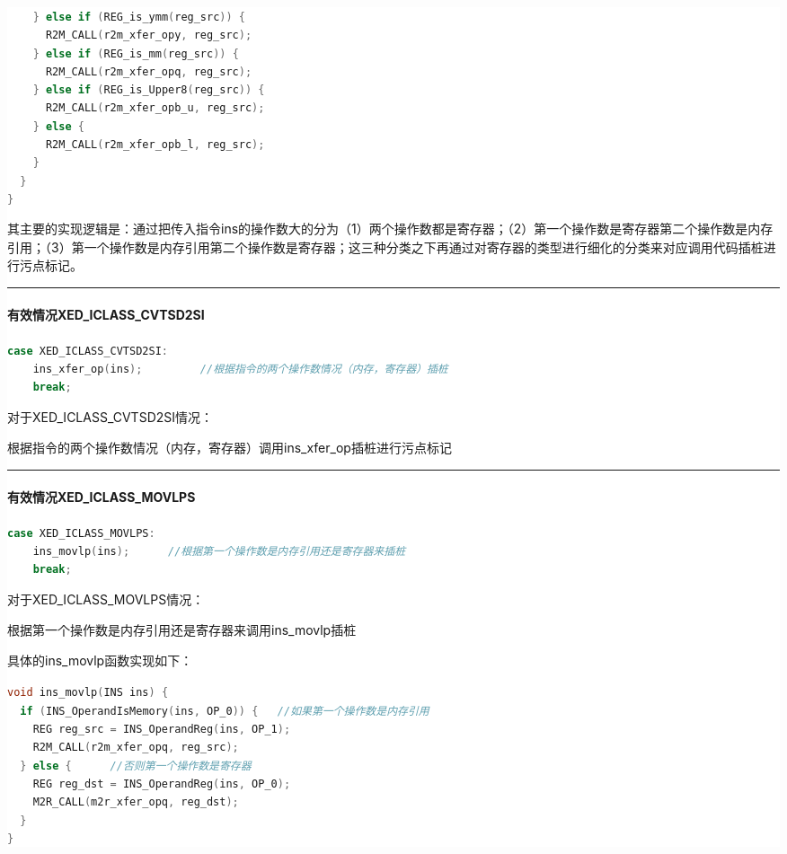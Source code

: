```c++
    } else if (REG_is_ymm(reg_src)) {
      R2M_CALL(r2m_xfer_opy, reg_src);
    } else if (REG_is_mm(reg_src)) {
      R2M_CALL(r2m_xfer_opq, reg_src);
    } else if (REG_is_Upper8(reg_src)) {
      R2M_CALL(r2m_xfer_opb_u, reg_src);
    } else {
      R2M_CALL(r2m_xfer_opb_l, reg_src);
    }
  }
}

```

其主要的实现逻辑是：通过把传入指令ins的操作数大的分为（1）两个操作数都是寄存器；（2）第一个操作数是寄存器第二个操作数是内存引用；（3）第一个操作数是内存引用第二个操作数是寄存器；这三种分类之下再通过对寄存器的类型进行细化的分类来对应调用代码插桩进行污点标记。

---

#### 有效情况XED_ICLASS_CVTSD2SI

```c++
case XED_ICLASS_CVTSD2SI:
    ins_xfer_op(ins);         //根据指令的两个操作数情况（内存，寄存器）插桩
    break;
```

对于XED_ICLASS_CVTSD2SI情况：

根据指令的两个操作数情况（内存，寄存器）调用ins_xfer_op插桩进行污点标记

---

#### 有效情况XED_ICLASS_MOVLPS

```c++
case XED_ICLASS_MOVLPS:
    ins_movlp(ins);      //根据第一个操作数是内存引用还是寄存器来插桩
    break;
```

对于XED_ICLASS_MOVLPS情况：

根据第一个操作数是内存引用还是寄存器来调用ins_movlp插桩

具体的ins_movlp函数实现如下：

```c++
void ins_movlp(INS ins) {
  if (INS_OperandIsMemory(ins, OP_0)) {   //如果第一个操作数是内存引用
    REG reg_src = INS_OperandReg(ins, OP_1);
    R2M_CALL(r2m_xfer_opq, reg_src);
  } else {      //否则第一个操作数是寄存器
    REG reg_dst = INS_OperandReg(ins, OP_0);
    M2R_CALL(m2r_xfer_opq, reg_dst);
  }
}
```
